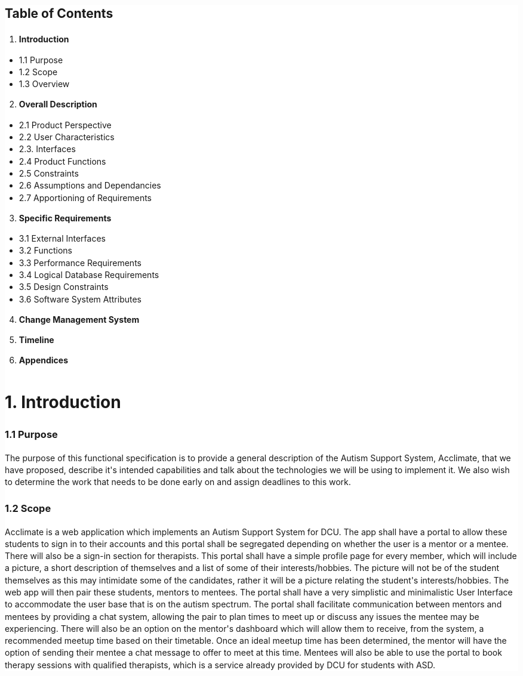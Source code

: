 ## Table of Contents

1. **Introduction**
 - 1.1 Purpose
 - 1.2 Scope
 - 1.3 Overview

2. **Overall Description**
 - 2.1 Product Perspective
 - 2.2 User Characteristics
 - 2.3. Interfaces
 - 2.4 Product Functions
 - 2.5 Constraints
 - 2.6 Assumptions and Dependancies
 - 2.7 Apportioning of Requirements

3. **Specific Requirements**
 - 3.1 External Interfaces
 - 3.2 Functions
 - 3.3 Performance Requirements
 - 3.4 Logical Database Requirements
 - 3.5 Design Constraints
 - 3.6 Software System Attributes

4. **Change Management System**

5. **Timeline**

6. **Appendices**


# 1. Introduction

### 1.1 Purpose
The purpose of this functional specification is to provide a general description of the Autism Support System, Acclimate, that we have proposed, describe it's intended capabilities and talk about the technologies we will be using to implement it. We also wish to determine the work that needs to be done early on and assign deadlines to this work.

### 1.2 Scope
Acclimate is a web application which implements an Autism Support System for DCU. The app shall have a portal to allow these students to sign in to their accounts and this portal shall be segregated depending on whether the user is a mentor or a mentee. There will also be a sign-in section for therapists.
This portal shall have a simple profile page for every member, which will include a picture, a short description of themselves and a list of some of their interests/hobbies. The picture will not be of the student themselves as this may intimidate some of the candidates, rather it will be a picture relating the student's interests/hobbies. The web app will then pair these students, mentors to mentees. The portal shall have a very simplistic and minimalistic User Interface to accommodate the user base that is on the autism spectrum. The portal shall facilitate communication between mentors and mentees by providing a chat system, allowing the pair to plan times to meet up or discuss any issues the mentee may be experiencing. There will also be an option on the mentor's dashboard which will allow them to receive, from the system, a recommended meetup time based on their timetable. Once an ideal meetup time has been determined, the mentor will have the option of sending their mentee a chat message to offer to meet at this time. Mentees will also be able to use the portal to book therapy sessions with qualified therapists, which is a service already provided by DCU for students with ASD.

